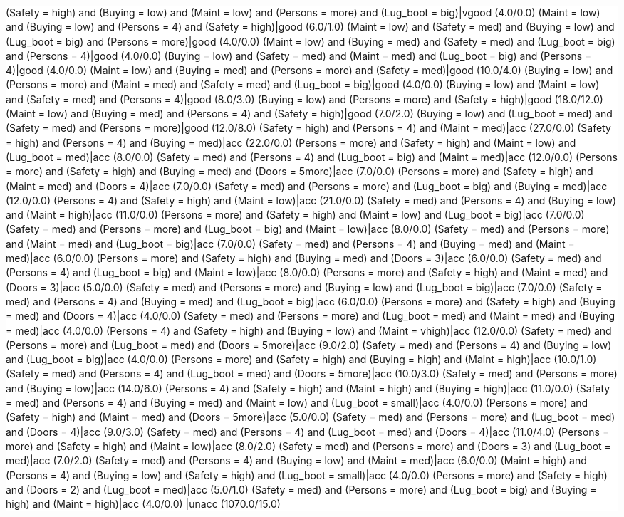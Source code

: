 (Safety = high) and (Buying = low) and (Maint = low) and (Persons = more) and (Lug_boot = big)|vgood (4.0/0.0)
(Maint = low) and (Buying = low) and (Persons = 4) and (Safety = high)|good (6.0/1.0)
(Maint = low) and (Safety = med) and (Buying = low) and (Lug_boot = big) and (Persons = more)|good (4.0/0.0)
(Maint = low) and (Buying = med) and (Safety = med) and (Lug_boot = big) and (Persons = 4)|good (4.0/0.0)
(Buying = low) and (Safety = med) and (Maint = med) and (Lug_boot = big) and (Persons = 4)|good (4.0/0.0)
(Maint = low) and (Buying = med) and (Persons = more) and (Safety = med)|good (10.0/4.0)
(Buying = low) and (Persons = more) and (Maint = med) and (Safety = med) and (Lug_boot = big)|good (4.0/0.0)
(Buying = low) and (Maint = low) and (Safety = med) and (Persons = 4)|good (8.0/3.0)
(Buying = low) and (Persons = more) and (Safety = high)|good (18.0/12.0)
(Maint = low) and (Buying = med) and (Persons = 4) and (Safety = high)|good (7.0/2.0)
(Buying = low) and (Lug_boot = med) and (Safety = med) and (Persons = more)|good (12.0/8.0)
(Safety = high) and (Persons = 4) and (Maint = med)|acc (27.0/0.0)
(Safety = high) and (Persons = 4) and (Buying = med)|acc (22.0/0.0)
(Persons = more) and (Safety = high) and (Maint = low) and (Lug_boot = med)|acc (8.0/0.0)
(Safety = med) and (Persons = 4) and (Lug_boot = big) and (Maint = med)|acc (12.0/0.0)
(Persons = more) and (Safety = high) and (Buying = med) and (Doors = 5more)|acc (7.0/0.0)
(Persons = more) and (Safety = high) and (Maint = med) and (Doors = 4)|acc (7.0/0.0)
(Safety = med) and (Persons = more) and (Lug_boot = big) and (Buying = med)|acc (12.0/0.0)
(Persons = 4) and (Safety = high) and (Maint = low)|acc (21.0/0.0)
(Safety = med) and (Persons = 4) and (Buying = low) and (Maint = high)|acc (11.0/0.0)
(Persons = more) and (Safety = high) and (Maint = low) and (Lug_boot = big)|acc (7.0/0.0)
(Safety = med) and (Persons = more) and (Lug_boot = big) and (Maint = low)|acc (8.0/0.0)
(Safety = med) and (Persons = more) and (Maint = med) and (Lug_boot = big)|acc (7.0/0.0)
(Safety = med) and (Persons = 4) and (Buying = med) and (Maint = med)|acc (6.0/0.0)
(Persons = more) and (Safety = high) and (Buying = med) and (Doors = 3)|acc (6.0/0.0)
(Safety = med) and (Persons = 4) and (Lug_boot = big) and (Maint = low)|acc (8.0/0.0)
(Persons = more) and (Safety = high) and (Maint = med) and (Doors = 3)|acc (5.0/0.0)
(Safety = med) and (Persons = more) and (Buying = low) and (Lug_boot = big)|acc (7.0/0.0)
(Safety = med) and (Persons = 4) and (Buying = med) and (Lug_boot = big)|acc (6.0/0.0)
(Persons = more) and (Safety = high) and (Buying = med) and (Doors = 4)|acc (4.0/0.0)
(Safety = med) and (Persons = more) and (Lug_boot = med) and (Maint = med) and (Buying = med)|acc (4.0/0.0)
(Persons = 4) and (Safety = high) and (Buying = low) and (Maint = vhigh)|acc (12.0/0.0)
(Safety = med) and (Persons = more) and (Lug_boot = med) and (Doors = 5more)|acc (9.0/2.0)
(Safety = med) and (Persons = 4) and (Buying = low) and (Lug_boot = big)|acc (4.0/0.0)
(Persons = more) and (Safety = high) and (Buying = high) and (Maint = high)|acc (10.0/1.0)
(Safety = med) and (Persons = 4) and (Lug_boot = med) and (Doors = 5more)|acc (10.0/3.0)
(Safety = med) and (Persons = more) and (Buying = low)|acc (14.0/6.0)
(Persons = 4) and (Safety = high) and (Maint = high) and (Buying = high)|acc (11.0/0.0)
(Safety = med) and (Persons = 4) and (Buying = med) and (Maint = low) and (Lug_boot = small)|acc (4.0/0.0)
(Persons = more) and (Safety = high) and (Maint = med) and (Doors = 5more)|acc (5.0/0.0)
(Safety = med) and (Persons = more) and (Lug_boot = med) and (Doors = 4)|acc (9.0/3.0)
(Safety = med) and (Persons = 4) and (Lug_boot = med) and (Doors = 4)|acc (11.0/4.0)
(Persons = more) and (Safety = high) and (Maint = low)|acc (8.0/2.0)
(Safety = med) and (Persons = more) and (Doors = 3) and (Lug_boot = med)|acc (7.0/2.0)
(Safety = med) and (Persons = 4) and (Buying = low) and (Maint = med)|acc (6.0/0.0)
(Maint = high) and (Persons = 4) and (Buying = low) and (Safety = high) and (Lug_boot = small)|acc (4.0/0.0)
(Persons = more) and (Safety = high) and (Doors = 2) and (Lug_boot = med)|acc (5.0/1.0)
(Safety = med) and (Persons = more) and (Lug_boot = big) and (Buying = high) and (Maint = high)|acc (4.0/0.0)
|unacc (1070.0/15.0)
